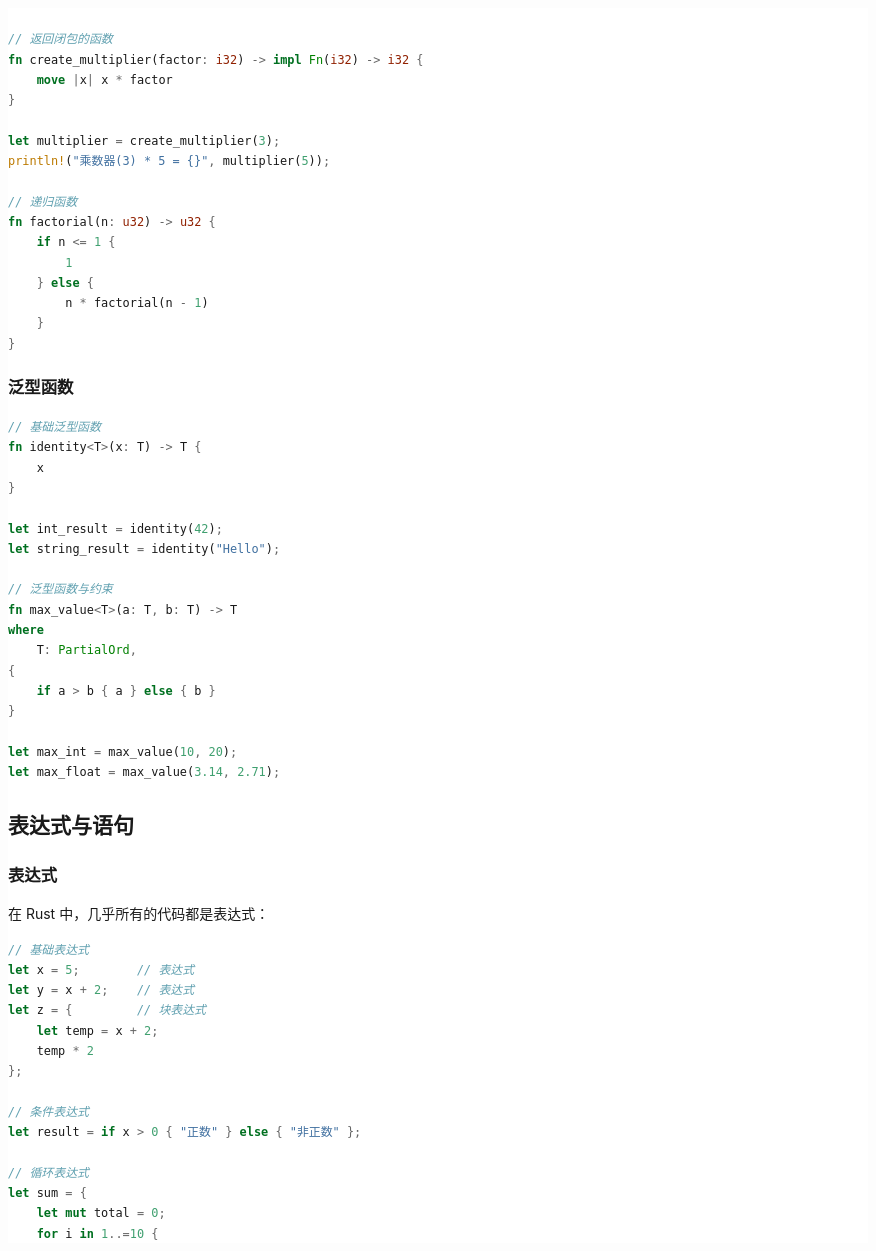 ```rust

// 返回闭包的函数
fn create_multiplier(factor: i32) -> impl Fn(i32) -> i32 {
    move |x| x * factor
}

let multiplier = create_multiplier(3);
println!("乘数器(3) * 5 = {}", multiplier(5));

// 递归函数
fn factorial(n: u32) -> u32 {
    if n <= 1 {
        1
    } else {
        n * factorial(n - 1)
    }
}
```

### 泛型函数

```rust
// 基础泛型函数
fn identity<T>(x: T) -> T {
    x
}

let int_result = identity(42);
let string_result = identity("Hello");

// 泛型函数与约束
fn max_value<T>(a: T, b: T) -> T
where
    T: PartialOrd,
{
    if a > b { a } else { b }
}

let max_int = max_value(10, 20);
let max_float = max_value(3.14, 2.71);
```

## 表达式与语句

### 表达式

在 Rust 中，几乎所有的代码都是表达式：

```rust
// 基础表达式
let x = 5;        // 表达式
let y = x + 2;    // 表达式
let z = {         // 块表达式
    let temp = x + 2;
    temp * 2
};

// 条件表达式
let result = if x > 0 { "正数" } else { "非正数" };

// 循环表达式
let sum = {
    let mut total = 0;
    for i in 1..=10 {
```